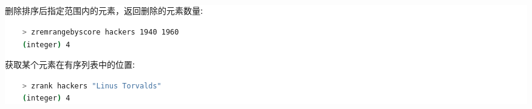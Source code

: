 删除排序后指定范围内的元素，返回删除的元素数量:
```sh
    > zremrangebyscore hackers 1940 1960
    (integer) 4
```

获取某个元素在有序列表中的位置:
```sh
    > zrank hackers "Linus Torvalds"
    (integer) 4
```